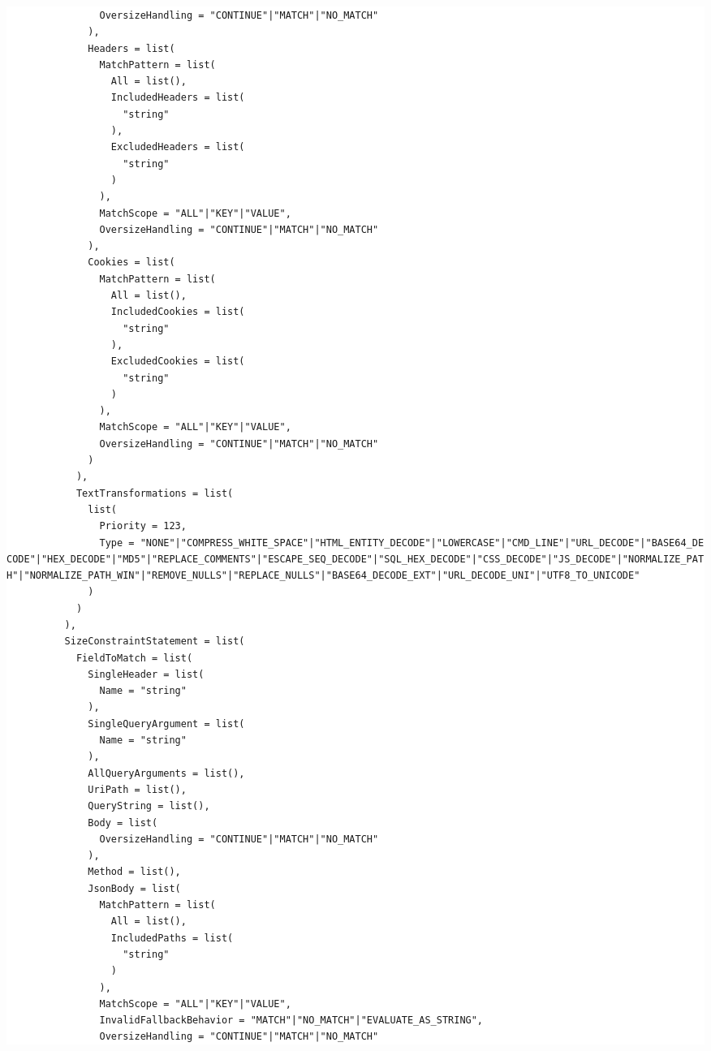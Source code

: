                     OversizeHandling = "CONTINUE"|"MATCH"|"NO_MATCH"
                  ),
                  Headers = list(
                    MatchPattern = list(
                      All = list(),
                      IncludedHeaders = list(
                        "string"
                      ),
                      ExcludedHeaders = list(
                        "string"
                      )
                    ),
                    MatchScope = "ALL"|"KEY"|"VALUE",
                    OversizeHandling = "CONTINUE"|"MATCH"|"NO_MATCH"
                  ),
                  Cookies = list(
                    MatchPattern = list(
                      All = list(),
                      IncludedCookies = list(
                        "string"
                      ),
                      ExcludedCookies = list(
                        "string"
                      )
                    ),
                    MatchScope = "ALL"|"KEY"|"VALUE",
                    OversizeHandling = "CONTINUE"|"MATCH"|"NO_MATCH"
                  )
                ),
                TextTransformations = list(
                  list(
                    Priority = 123,
                    Type = "NONE"|"COMPRESS_WHITE_SPACE"|"HTML_ENTITY_DECODE"|"LOWERCASE"|"CMD_LINE"|"URL_DECODE"|"BASE64_DECODE"|"HEX_DECODE"|"MD5"|"REPLACE_COMMENTS"|"ESCAPE_SEQ_DECODE"|"SQL_HEX_DECODE"|"CSS_DECODE"|"JS_DECODE"|"NORMALIZE_PATH"|"NORMALIZE_PATH_WIN"|"REMOVE_NULLS"|"REPLACE_NULLS"|"BASE64_DECODE_EXT"|"URL_DECODE_UNI"|"UTF8_TO_UNICODE"
                  )
                )
              ),
              SizeConstraintStatement = list(
                FieldToMatch = list(
                  SingleHeader = list(
                    Name = "string"
                  ),
                  SingleQueryArgument = list(
                    Name = "string"
                  ),
                  AllQueryArguments = list(),
                  UriPath = list(),
                  QueryString = list(),
                  Body = list(
                    OversizeHandling = "CONTINUE"|"MATCH"|"NO_MATCH"
                  ),
                  Method = list(),
                  JsonBody = list(
                    MatchPattern = list(
                      All = list(),
                      IncludedPaths = list(
                        "string"
                      )
                    ),
                    MatchScope = "ALL"|"KEY"|"VALUE",
                    InvalidFallbackBehavior = "MATCH"|"NO_MATCH"|"EVALUATE_AS_STRING",
                    OversizeHandling = "CONTINUE"|"MATCH"|"NO_MATCH"